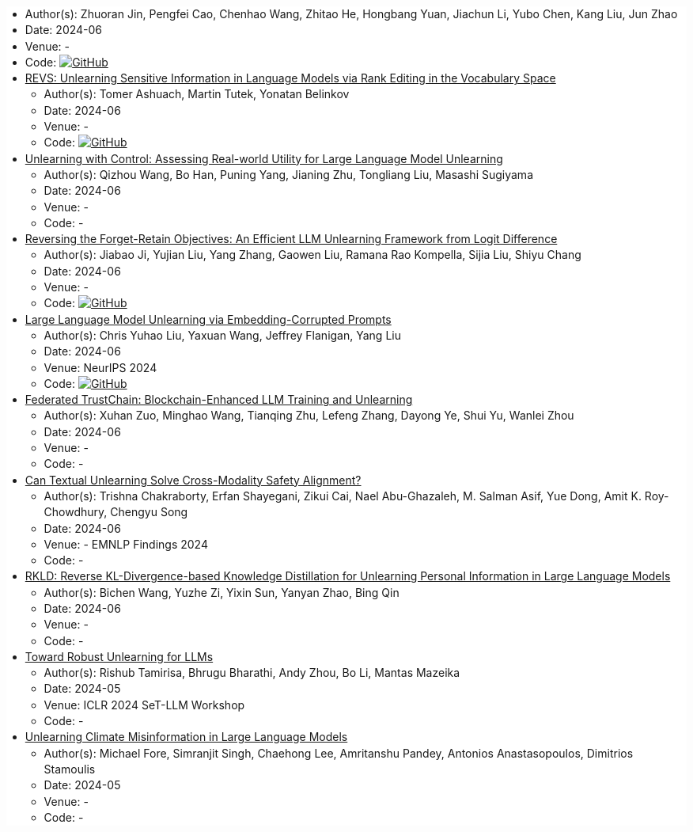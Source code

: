   - Author(s): Zhuoran Jin, Pengfei Cao, Chenhao Wang, Zhitao He, Hongbang Yuan, Jiachun Li, Yubo Chen, Kang Liu, Jun Zhao
  - Date: 2024-06
  - Venue: -
  - Code: [![GitHub](https://img.shields.io/badge/GitHub-181717?style=flat&logo=github&logoColor=white)](https://github.com/jinzhuoran/RWKU)
- [REVS: Unlearning Sensitive Information in Language Models via Rank Editing in the Vocabulary Space](https://arxiv.org/abs/2406.09325)
  - Author(s): Tomer Ashuach, Martin Tutek, Yonatan Belinkov
  - Date: 2024-06
  - Venue: -
  - Code: [![GitHub](https://img.shields.io/badge/GitHub-181717?style=flat&logo=github&logoColor=white)](https://github.com/Tomertech/REVS)
- [Unlearning with Control: Assessing Real-world Utility for Large Language Model Unlearning](https://arxiv.org/abs/2406.09179)
  - Author(s): Qizhou Wang, Bo Han, Puning Yang, Jianing Zhu, Tongliang Liu, Masashi Sugiyama
  - Date: 2024-06
  - Venue: -
  - Code: -
- [Reversing the Forget-Retain Objectives: An Efficient LLM Unlearning Framework from Logit Difference](https://arxiv.org/abs/2406.08607)
  - Author(s): Jiabao Ji, Yujian Liu, Yang Zhang, Gaowen Liu, Ramana Rao Kompella, Sijia Liu, Shiyu Chang
  - Date: 2024-06
  - Venue: -
  - Code: [![GitHub](https://img.shields.io/badge/GitHub-181717?style=flat&logo=github&logoColor=white)](https://github.com/UCSB-NLP-Chang/ULD)
- [Large Language Model Unlearning via Embedding-Corrupted Prompts](https://arxiv.org/abs/2406.07933)
  - Author(s): Chris Yuhao Liu, Yaxuan Wang, Jeffrey Flanigan, Yang Liu
  - Date: 2024-06
  - Venue: NeurIPS 2024
  - Code: [![GitHub](https://img.shields.io/badge/GitHub-181717?style=flat&logo=github&logoColor=white)](https://github.com/chrisliu298/llm-unlearn-eco)
- [Federated TrustChain: Blockchain-Enhanced LLM Training and Unlearning](https://arxiv.org/abs/2406.04076)
  - Author(s): Xuhan Zuo, Minghao Wang, Tianqing Zhu, Lefeng Zhang, Dayong Ye, Shui Yu, Wanlei Zhou
  - Date: 2024-06
  - Venue: -
  - Code: -
- [Can Textual Unlearning Solve Cross-Modality Safety Alignment?](https://aclanthology.org/2024.findings-emnlp.574/)
  - Author(s): Trishna Chakraborty, Erfan Shayegani, Zikui Cai, Nael Abu-Ghazaleh, M. Salman Asif, Yue Dong, Amit K. Roy-Chowdhury, Chengyu Song
  - Date: 2024-06
  - Venue: - EMNLP Findings 2024
  - Code: -
- [RKLD: Reverse KL-Divergence-based Knowledge Distillation for Unlearning Personal Information in Large Language Models](https://arxiv.org/abs/2406.01983)
  - Author(s): Bichen Wang, Yuzhe Zi, Yixin Sun, Yanyan Zhao, Bing Qin
  - Date: 2024-06
  - Venue: -
  - Code: -
- [Toward Robust Unlearning for LLMs](https://openreview.net/forum?id=4rPzaUF6Ej)
  - Author(s): Rishub Tamirisa, Bhrugu Bharathi, Andy Zhou, Bo Li, Mantas Mazeika
  - Date: 2024-05
  - Venue: ICLR 2024 SeT-LLM Workshop
  - Code: -
- [Unlearning Climate Misinformation in Large Language Models](https://arxiv.org/abs/2405.19563)
  - Author(s): Michael Fore, Simranjit Singh, Chaehong Lee, Amritanshu Pandey, Antonios Anastasopoulos, Dimitrios Stamoulis
  - Date: 2024-05
  - Venue: -
  - Code: -